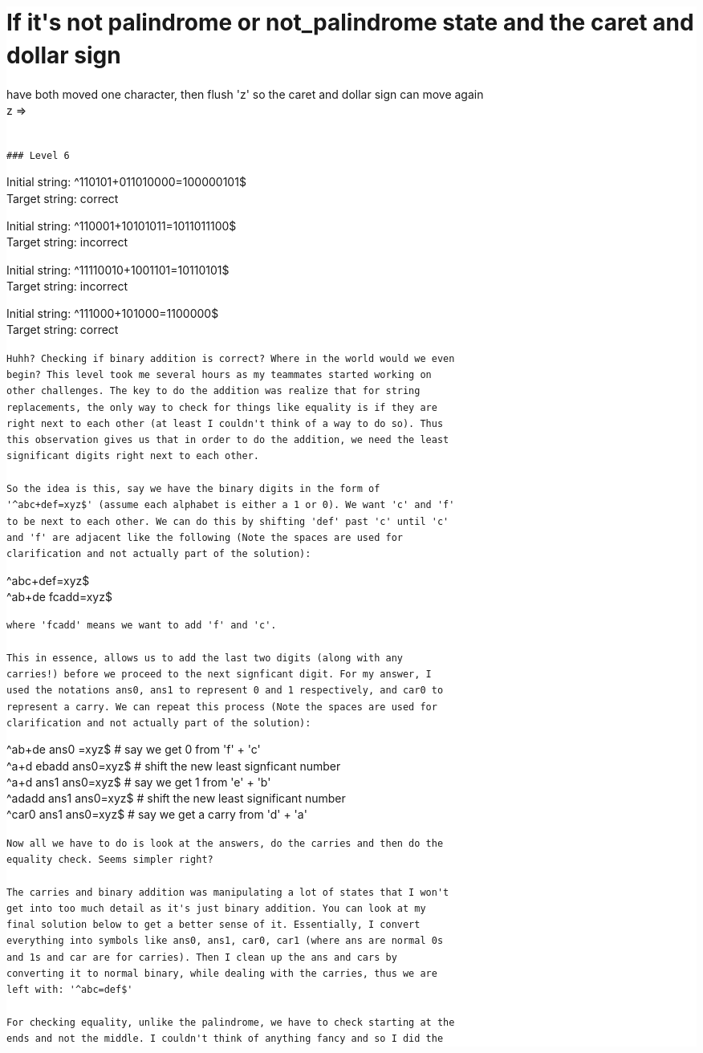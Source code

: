 # If it's not palindrome or not_palindrome state and the caret and dollar sign
have both moved one character, then flush 'z' so the caret and dollar sign can
move again  
z =>  
```

### Level 6  
```  
Initial string: ^110101+011010000=100000101$  
Target string: correct

Initial string: ^110001+10101011=1011011100$  
Target string: incorrect

Initial string: ^11110010+1001101=10110101$  
Target string: incorrect

Initial string: ^111000+101000=1100000$  
Target string: correct  
```  
Huhh? Checking if binary addition is correct? Where in the world would we even
begin? This level took me several hours as my teammates started working on
other challenges. The key to do the addition was realize that for string
replacements, the only way to check for things like equality is if they are
right next to each other (at least I couldn't think of a way to do so). Thus
this observation gives us that in order to do the addition, we need the least
significant digits right next to each other.

So the idea is this, say we have the binary digits in the form of
'^abc+def=xyz$' (assume each alphabet is either a 1 or 0). We want 'c' and 'f'
to be next to each other. We can do this by shifting 'def' past 'c' until 'c'
and 'f' are adjacent like the following (Note the spaces are used for
clarification and not actually part of the solution):  
```  
^abc+def=xyz$  
^ab+de fcadd=xyz$  
```  
where 'fcadd' means we want to add 'f' and 'c'.

This in essence, allows us to add the last two digits (along with any
carries!) before we proceed to the next signficant digit. For my answer, I
used the notations ans0, ans1 to represent 0 and 1 respectively, and car0 to
represent a carry. We can repeat this process (Note the spaces are used for
clarification and not actually part of the solution):  
```  
^ab+de ans0 =xyz$ # say we get 0 from 'f' + 'c'  
^a+d ebadd ans0=xyz$ # shift the new least signficant number  
^a+d ans1 ans0=xyz$ # say we get 1 from 'e' + 'b'  
^adadd ans1 ans0=xyz$ # shift the new least significant number  
^car0 ans1 ans0=xyz$ # say we get a carry from 'd' + 'a'  
```  
Now all we have to do is look at the answers, do the carries and then do the
equality check. Seems simpler right?

The carries and binary addition was manipulating a lot of states that I won't
get into too much detail as it's just binary addition. You can look at my
final solution below to get a better sense of it. Essentially, I convert
everything into symbols like ans0, ans1, car0, car1 (where ans are normal 0s
and 1s and car are for carries). Then I clean up the ans and cars by
converting it to normal binary, while dealing with the carries, thus we are
left with: '^abc=def$'

For checking equality, unlike the palindrome, we have to check starting at the
ends and not the middle. I couldn't think of anything fancy and so I did the
```